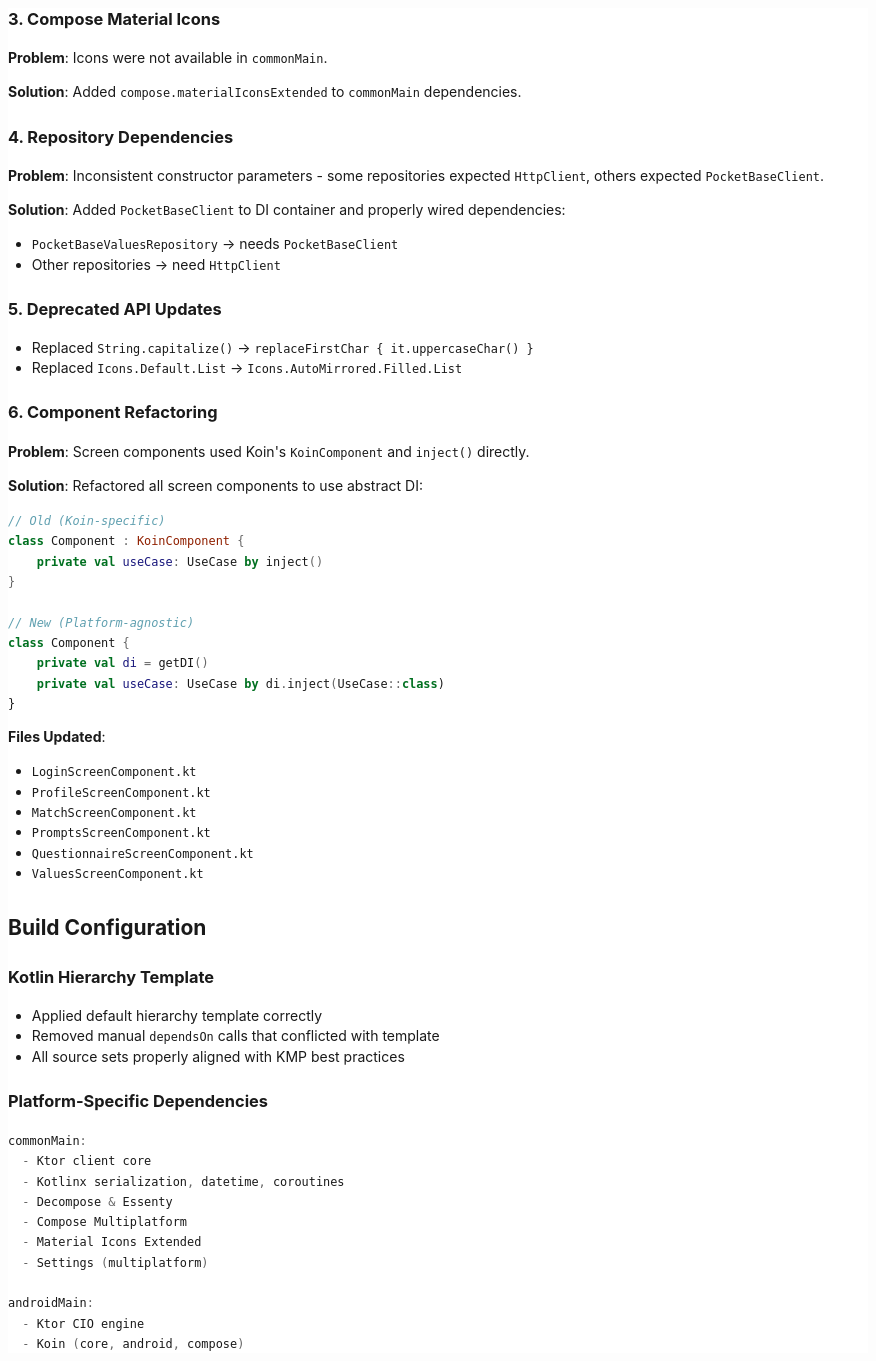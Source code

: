 ### 3. Compose Material Icons
**Problem**: Icons were not available in `commonMain`.

**Solution**: Added `compose.materialIconsExtended` to `commonMain` dependencies.

### 4. Repository Dependencies
**Problem**: Inconsistent constructor parameters - some repositories expected `HttpClient`, others expected `PocketBaseClient`.

**Solution**: Added `PocketBaseClient` to DI container and properly wired dependencies:
- `PocketBaseValuesRepository` → needs `PocketBaseClient`
- Other repositories → need `HttpClient`

### 5. Deprecated API Updates
- Replaced `String.capitalize()` → `replaceFirstChar { it.uppercaseChar() }`
- Replaced `Icons.Default.List` → `Icons.AutoMirrored.Filled.List`

### 6. Component Refactoring
**Problem**: Screen components used Koin's `KoinComponent` and `inject()` directly.

**Solution**: Refactored all screen components to use abstract DI:
```kotlin
// Old (Koin-specific)
class Component : KoinComponent {
    private val useCase: UseCase by inject()
}

// New (Platform-agnostic)
class Component {
    private val di = getDI()
    private val useCase: UseCase by di.inject(UseCase::class)
}
```

**Files Updated**:
- `LoginScreenComponent.kt`
- `ProfileScreenComponent.kt`
- `MatchScreenComponent.kt`
- `PromptsScreenComponent.kt`
- `QuestionnaireScreenComponent.kt`
- `ValuesScreenComponent.kt`

## Build Configuration

### Kotlin Hierarchy Template
- Applied default hierarchy template correctly
- Removed manual `dependsOn` calls that conflicted with template
- All source sets properly aligned with KMP best practices

### Platform-Specific Dependencies
```kotlin
commonMain:
  - Ktor client core
  - Kotlinx serialization, datetime, coroutines
  - Decompose & Essenty
  - Compose Multiplatform
  - Material Icons Extended
  - Settings (multiplatform)

androidMain:
  - Ktor CIO engine
  - Koin (core, android, compose)

```